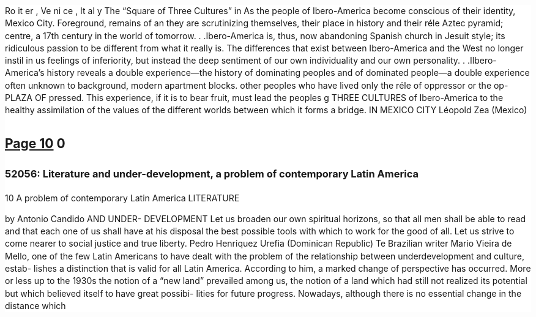 Ro
it
er
, 
Ve
ni
ce
, 
It
al
y 
The “Square of Three Cultures” in As the people of Ibero-America become conscious of their identity, 
Mexico City. Foreground, remains of an they are scrutinizing themselves, their place in history and their réle Aztec pyramid; centre, a 17th century in the world of tomorrow. . .Ibero-America is, thus, now abandoning Spanish church in Jesuit style; its ridiculous passion to be different from what it really is. The 
differences that exist between Ibero-America and the West no longer 
instil in us feelings of inferiority, but instead the deep sentiment of 
our own individuality and our own personality. . .Ilbero-America’s 
history reveals a double experience—the history of dominating peoples 
and of dominated people—a double experience often unknown to 
background, modern apartment blocks. 
other peoples who have lived only the réle of oppressor or the op- PLAZA OF pressed. This experience, if it is to bear fruit, must lead the peoples g THREE CULTURES of Ibero-America to the healthy assimilation of the values of the 
different worlds between which it forms a bridge. IN MEXICO CITY Léopold Zea (Mexico)

## [Page 10](https://demo.humlab.umu.se/courier/078274engo.pdf#page=10) 0

### 52056: Literature and under-development, a problem of contemporary Latin America

10 
A problem of contemporary Latin America 
LITERATURE 
    
by Antonio Candido 
AND UNDER- 
DEVELOPMENT 
Let us broaden our own spiritual horizons, so that all men 
shall be able to read and that each one of us shall have at 
his disposal the best possible tools with which to work 
for the good of all. Let us strive to come nearer to social 
justice and true liberty. 
Pedro Henriquez Urefia (Dominican Republic) 
Te Brazilian writer Mario 
Vieira de Mello, one of the few Latin 
Americans to have dealt with the 
problem of the relationship between 
underdevelopment and culture, estab- 
lishes a distinction that is valid for 
all Latin America. 
According to him, a marked change 
of perspective has occurred. More 
or less up to the 1930s the notion of 
a “new land” prevailed among us, 
the notion of a land which had still 
not realized its potential but which 
believed itself to have great possibi- 
lities for future progress. 
Nowadays, although there is no 
essential change in the distance which 